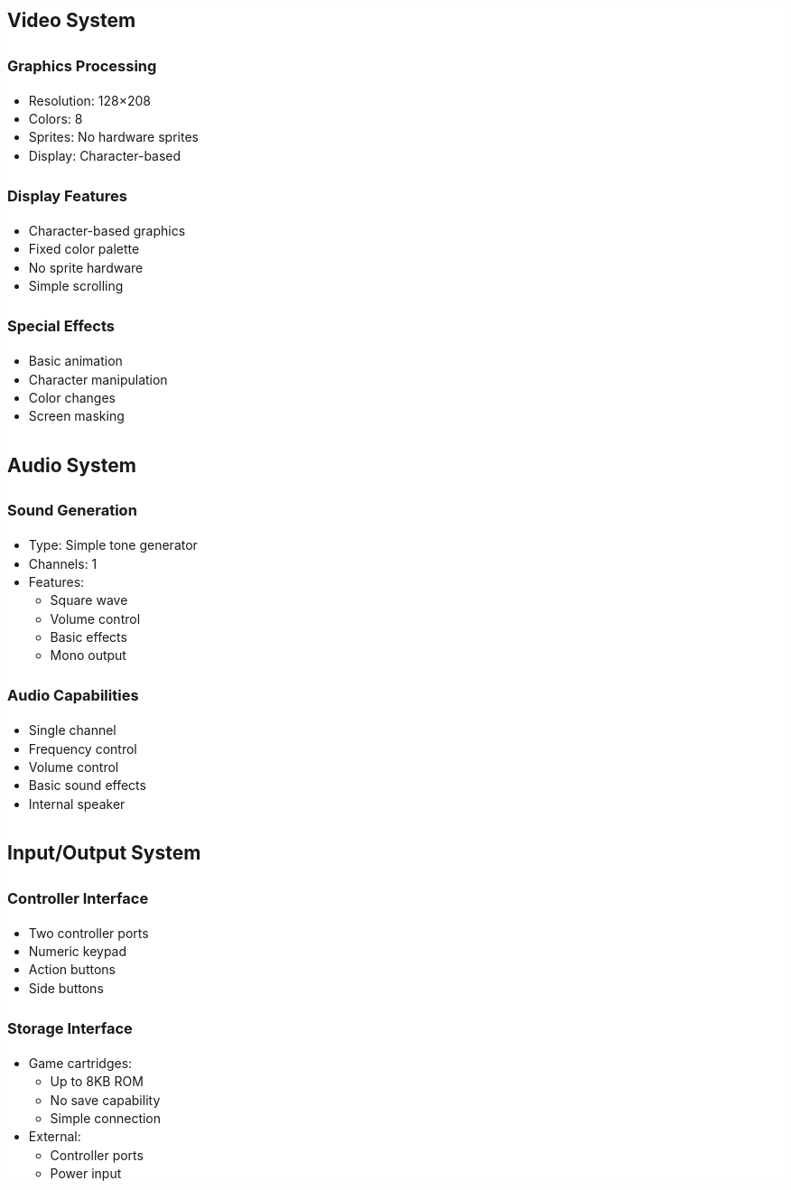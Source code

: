 ## Video System
### Graphics Processing
- Resolution: 128×208
- Colors: 8
- Sprites: No hardware sprites
- Display: Character-based

### Display Features
- Character-based graphics
- Fixed color palette
- No sprite hardware
- Simple scrolling

### Special Effects
- Basic animation
- Character manipulation
- Color changes
- Screen masking

## Audio System
### Sound Generation
- Type: Simple tone generator
- Channels: 1
- Features:
  - Square wave
  - Volume control
  - Basic effects
  - Mono output

### Audio Capabilities
- Single channel
- Frequency control
- Volume control
- Basic sound effects
- Internal speaker

## Input/Output System
### Controller Interface
- Two controller ports
- Numeric keypad
- Action buttons
- Side buttons

### Storage Interface
- Game cartridges:
  - Up to 8KB ROM
  - No save capability
  - Simple connection
- External:
  - Controller ports
  - Power input
